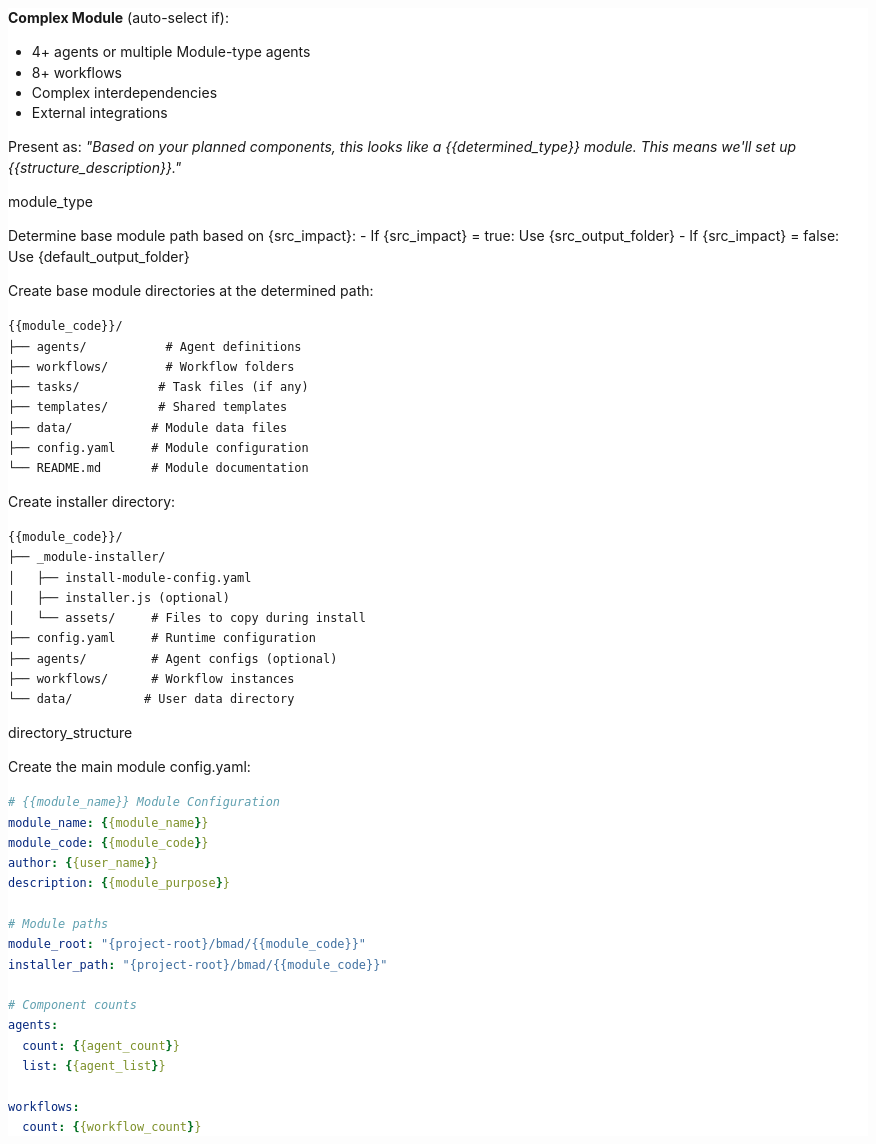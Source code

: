 **Complex Module** (auto-select if):

- 4+ agents or multiple Module-type agents
- 8+ workflows
- Complex interdependencies
- External integrations

Present as: _"Based on your planned components, this looks like a {{determined_type}} module. This means we'll set up {{structure_description}}."_

<template-output>module_type</template-output>
</step>

<step n="3" goal="Create module directory structure">
<critical>Determine base module path based on {src_impact}:</critical>
- If {src_impact} = true: Use {src_output_folder}
- If {src_impact} = false: Use {default_output_folder}

<action>Create base module directories at the determined path:</action>

```
{{module_code}}/
├── agents/           # Agent definitions
├── workflows/        # Workflow folders
├── tasks/           # Task files (if any)
├── templates/       # Shared templates
├── data/           # Module data files
├── config.yaml     # Module configuration
└── README.md       # Module documentation
```

<action>Create installer directory:</action>

```
{{module_code}}/
├── _module-installer/
│   ├── install-module-config.yaml
│   ├── installer.js (optional)
│   └── assets/     # Files to copy during install
├── config.yaml     # Runtime configuration
├── agents/         # Agent configs (optional)
├── workflows/      # Workflow instances
└── data/          # User data directory
```

<template-output>directory_structure</template-output>
</step>

<step n="4" goal="Generate module configuration">
Create the main module config.yaml:

```yaml
# {{module_name}} Module Configuration
module_name: {{module_name}}
module_code: {{module_code}}
author: {{user_name}}
description: {{module_purpose}}

# Module paths
module_root: "{project-root}/bmad/{{module_code}}"
installer_path: "{project-root}/bmad/{{module_code}}"

# Component counts
agents:
  count: {{agent_count}}
  list: {{agent_list}}

workflows:
  count: {{workflow_count}}
```